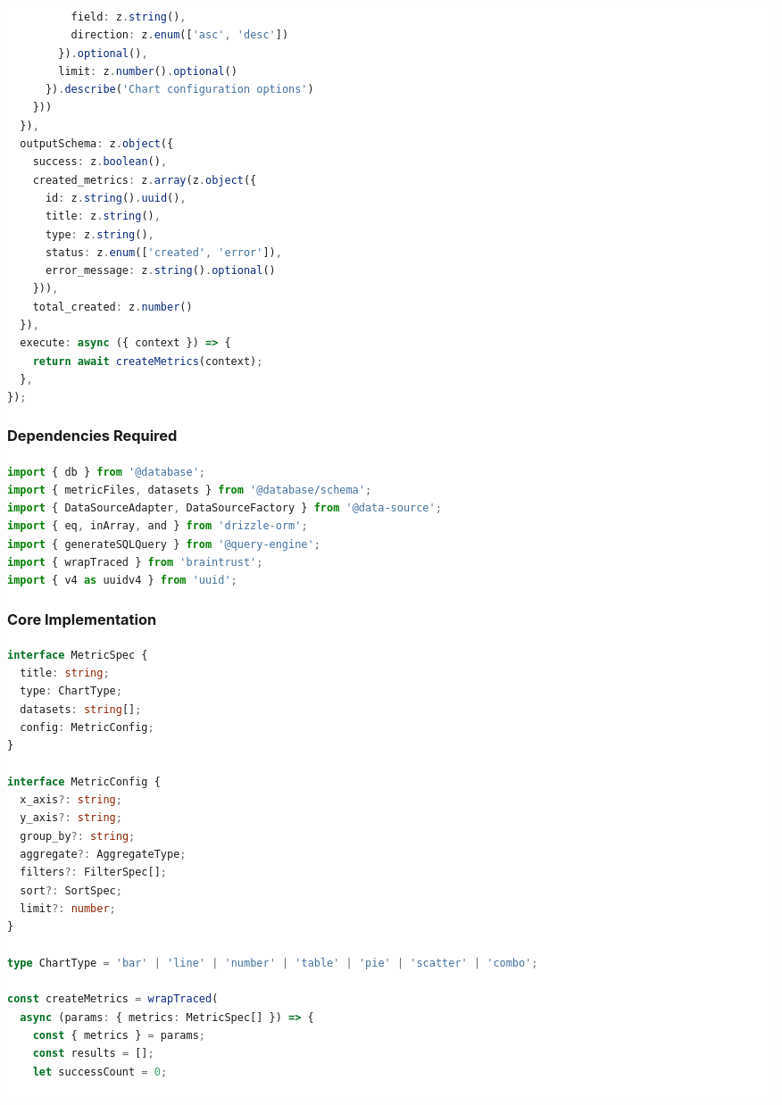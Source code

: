 ```typescript
          field: z.string(),
          direction: z.enum(['asc', 'desc'])
        }).optional(),
        limit: z.number().optional()
      }).describe('Chart configuration options')
    }))
  }),
  outputSchema: z.object({
    success: z.boolean(),
    created_metrics: z.array(z.object({
      id: z.string().uuid(),
      title: z.string(),
      type: z.string(),
      status: z.enum(['created', 'error']),
      error_message: z.string().optional()
    })),
    total_created: z.number()
  }),
  execute: async ({ context }) => {
    return await createMetrics(context);
  },
});
```

### Dependencies Required

```typescript
import { db } from '@database';
import { metricFiles, datasets } from '@database/schema';
import { DataSourceAdapter, DataSourceFactory } from '@data-source';
import { eq, inArray, and } from 'drizzle-orm';
import { generateSQLQuery } from '@query-engine';
import { wrapTraced } from 'braintrust';
import { v4 as uuidv4 } from 'uuid';
```

### Core Implementation

```typescript
interface MetricSpec {
  title: string;
  type: ChartType;
  datasets: string[];
  config: MetricConfig;
}

interface MetricConfig {
  x_axis?: string;
  y_axis?: string;
  group_by?: string;
  aggregate?: AggregateType;
  filters?: FilterSpec[];
  sort?: SortSpec;
  limit?: number;
}

type ChartType = 'bar' | 'line' | 'number' | 'table' | 'pie' | 'scatter' | 'combo';

const createMetrics = wrapTraced(
  async (params: { metrics: MetricSpec[] }) => {
    const { metrics } = params;
    const results = [];
    let successCount = 0;
    
```